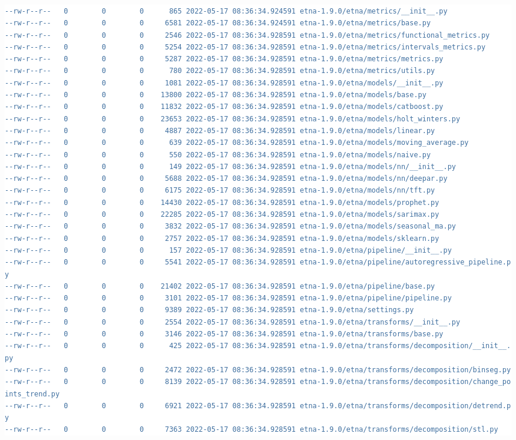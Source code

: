 ```diff
--rw-r--r--   0        0        0      865 2022-05-17 08:36:34.924591 etna-1.9.0/etna/metrics/__init__.py
--rw-r--r--   0        0        0     6581 2022-05-17 08:36:34.924591 etna-1.9.0/etna/metrics/base.py
--rw-r--r--   0        0        0     2546 2022-05-17 08:36:34.928591 etna-1.9.0/etna/metrics/functional_metrics.py
--rw-r--r--   0        0        0     5254 2022-05-17 08:36:34.928591 etna-1.9.0/etna/metrics/intervals_metrics.py
--rw-r--r--   0        0        0     5287 2022-05-17 08:36:34.928591 etna-1.9.0/etna/metrics/metrics.py
--rw-r--r--   0        0        0      780 2022-05-17 08:36:34.928591 etna-1.9.0/etna/metrics/utils.py
--rw-r--r--   0        0        0     1081 2022-05-17 08:36:34.928591 etna-1.9.0/etna/models/__init__.py
--rw-r--r--   0        0        0    13800 2022-05-17 08:36:34.928591 etna-1.9.0/etna/models/base.py
--rw-r--r--   0        0        0    11832 2022-05-17 08:36:34.928591 etna-1.9.0/etna/models/catboost.py
--rw-r--r--   0        0        0    23653 2022-05-17 08:36:34.928591 etna-1.9.0/etna/models/holt_winters.py
--rw-r--r--   0        0        0     4887 2022-05-17 08:36:34.928591 etna-1.9.0/etna/models/linear.py
--rw-r--r--   0        0        0      639 2022-05-17 08:36:34.928591 etna-1.9.0/etna/models/moving_average.py
--rw-r--r--   0        0        0      550 2022-05-17 08:36:34.928591 etna-1.9.0/etna/models/naive.py
--rw-r--r--   0        0        0      149 2022-05-17 08:36:34.928591 etna-1.9.0/etna/models/nn/__init__.py
--rw-r--r--   0        0        0     5688 2022-05-17 08:36:34.928591 etna-1.9.0/etna/models/nn/deepar.py
--rw-r--r--   0        0        0     6175 2022-05-17 08:36:34.928591 etna-1.9.0/etna/models/nn/tft.py
--rw-r--r--   0        0        0    14430 2022-05-17 08:36:34.928591 etna-1.9.0/etna/models/prophet.py
--rw-r--r--   0        0        0    22285 2022-05-17 08:36:34.928591 etna-1.9.0/etna/models/sarimax.py
--rw-r--r--   0        0        0     3832 2022-05-17 08:36:34.928591 etna-1.9.0/etna/models/seasonal_ma.py
--rw-r--r--   0        0        0     2757 2022-05-17 08:36:34.928591 etna-1.9.0/etna/models/sklearn.py
--rw-r--r--   0        0        0      157 2022-05-17 08:36:34.928591 etna-1.9.0/etna/pipeline/__init__.py
--rw-r--r--   0        0        0     5541 2022-05-17 08:36:34.928591 etna-1.9.0/etna/pipeline/autoregressive_pipeline.py
--rw-r--r--   0        0        0    21402 2022-05-17 08:36:34.928591 etna-1.9.0/etna/pipeline/base.py
--rw-r--r--   0        0        0     3101 2022-05-17 08:36:34.928591 etna-1.9.0/etna/pipeline/pipeline.py
--rw-r--r--   0        0        0     9389 2022-05-17 08:36:34.928591 etna-1.9.0/etna/settings.py
--rw-r--r--   0        0        0     2554 2022-05-17 08:36:34.928591 etna-1.9.0/etna/transforms/__init__.py
--rw-r--r--   0        0        0     3146 2022-05-17 08:36:34.928591 etna-1.9.0/etna/transforms/base.py
--rw-r--r--   0        0        0      425 2022-05-17 08:36:34.928591 etna-1.9.0/etna/transforms/decomposition/__init__.py
--rw-r--r--   0        0        0     2472 2022-05-17 08:36:34.928591 etna-1.9.0/etna/transforms/decomposition/binseg.py
--rw-r--r--   0        0        0     8139 2022-05-17 08:36:34.928591 etna-1.9.0/etna/transforms/decomposition/change_points_trend.py
--rw-r--r--   0        0        0     6921 2022-05-17 08:36:34.928591 etna-1.9.0/etna/transforms/decomposition/detrend.py
--rw-r--r--   0        0        0     7363 2022-05-17 08:36:34.928591 etna-1.9.0/etna/transforms/decomposition/stl.py
```